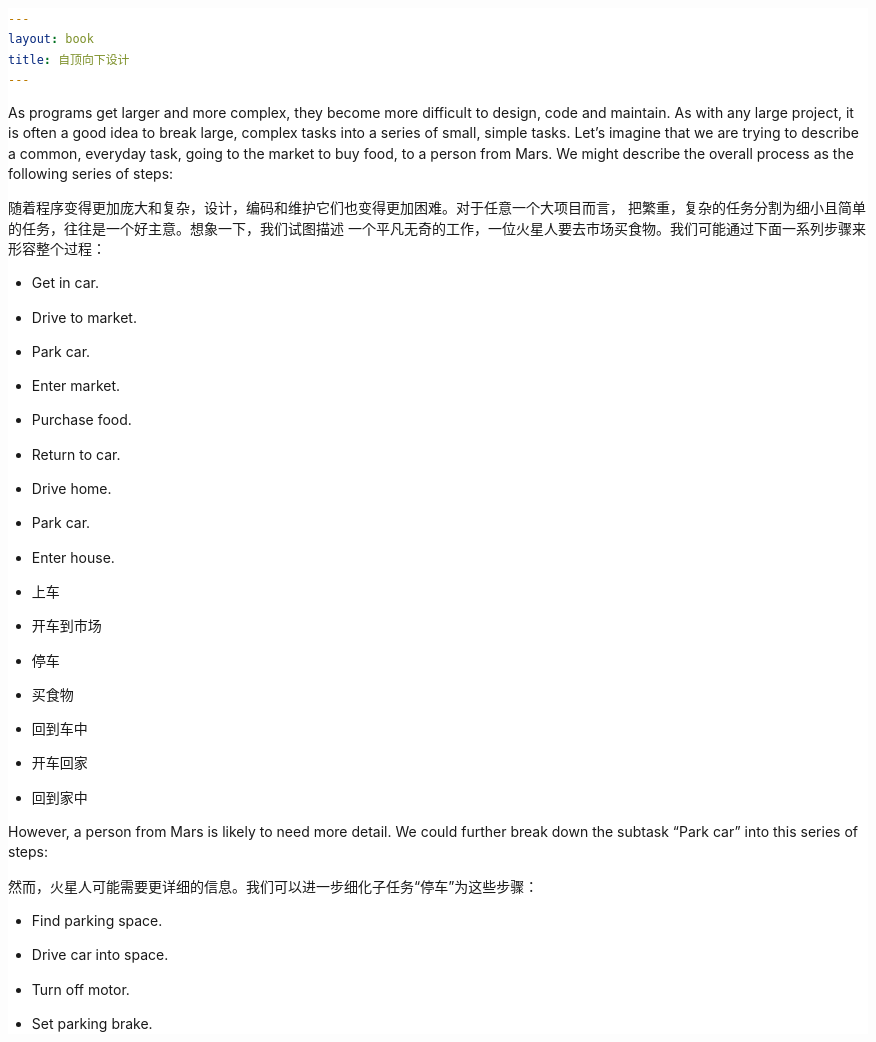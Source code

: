 ```yaml
---
layout: book
title: 自顶向下设计
---
```


As programs get larger and more complex, they become more difficult to design, code
and maintain. As with any large project, it is often a good idea to break large, complex
tasks into a series of small, simple tasks. Let’s imagine that we are trying to describe a
common, everyday task, going to the market to buy food, to a person from Mars. We
might describe the overall process as the following series of steps:

随着程序变得更加庞大和复杂，设计，编码和维护它们也变得更加困难。对于任意一个大项目而言，
把繁重，复杂的任务分割为细小且简单的任务，往往是一个好主意。想象一下，我们试图描述
一个平凡无奇的工作，一位火星人要去市场买食物。我们可能通过下面一系列步骤来形容整个过程：

* Get in car.

* Drive to market.

* Park car.

* Enter market.

* Purchase food.

* Return to car.

* Drive home.

* Park car.

* Enter house.

* 上车

* 开车到市场

* 停车

* 买食物

* 回到车中

* 开车回家

* 回到家中

However, a person from Mars is likely to need more detail. We could further break down
the subtask “Park car” into this series of steps:

然而，火星人可能需要更详细的信息。我们可以进一步细化子任务“停车”为这些步骤：

* Find parking space.

* Drive car into space.

* Turn off motor.

* Set parking brake.
